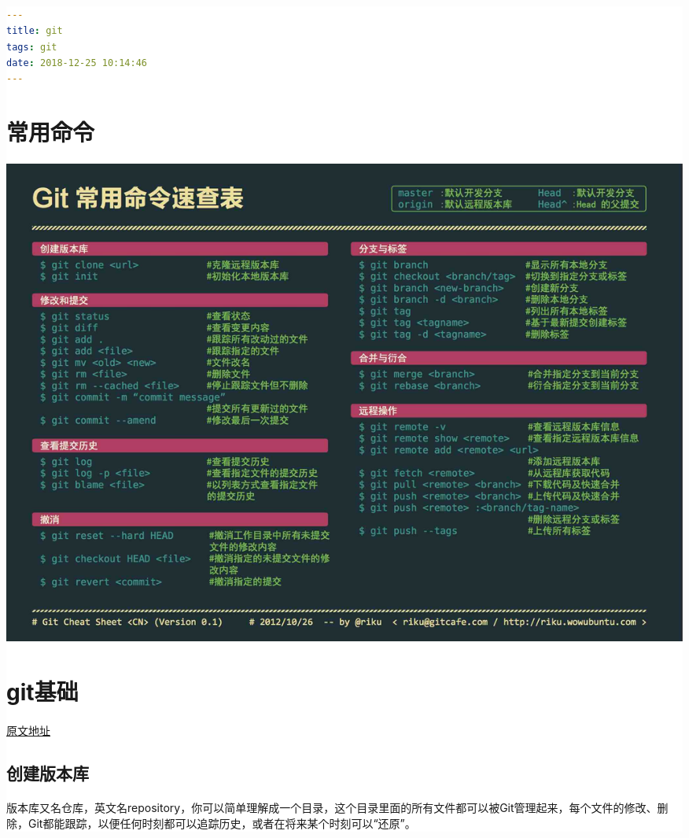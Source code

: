 ```yaml
---
title: git
tags: git
date: 2018-12-25 10:14:46
---
```


# 常用命令
![](git/git命令.jpg)

# git基础
[原文地址](https://www.liaoxuefeng.com/wiki/0013739516305929606dd18361248578c67b8067c8c017b000)

## 创建版本库
版本库又名仓库，英文名repository，你可以简单理解成一个目录，这个目录里面的所有文件都可以被Git管理起来，每个文件的修改、删除，Git都能跟踪，以便任何时刻都可以追踪历史，或者在将来某个时刻可以“还原”。
